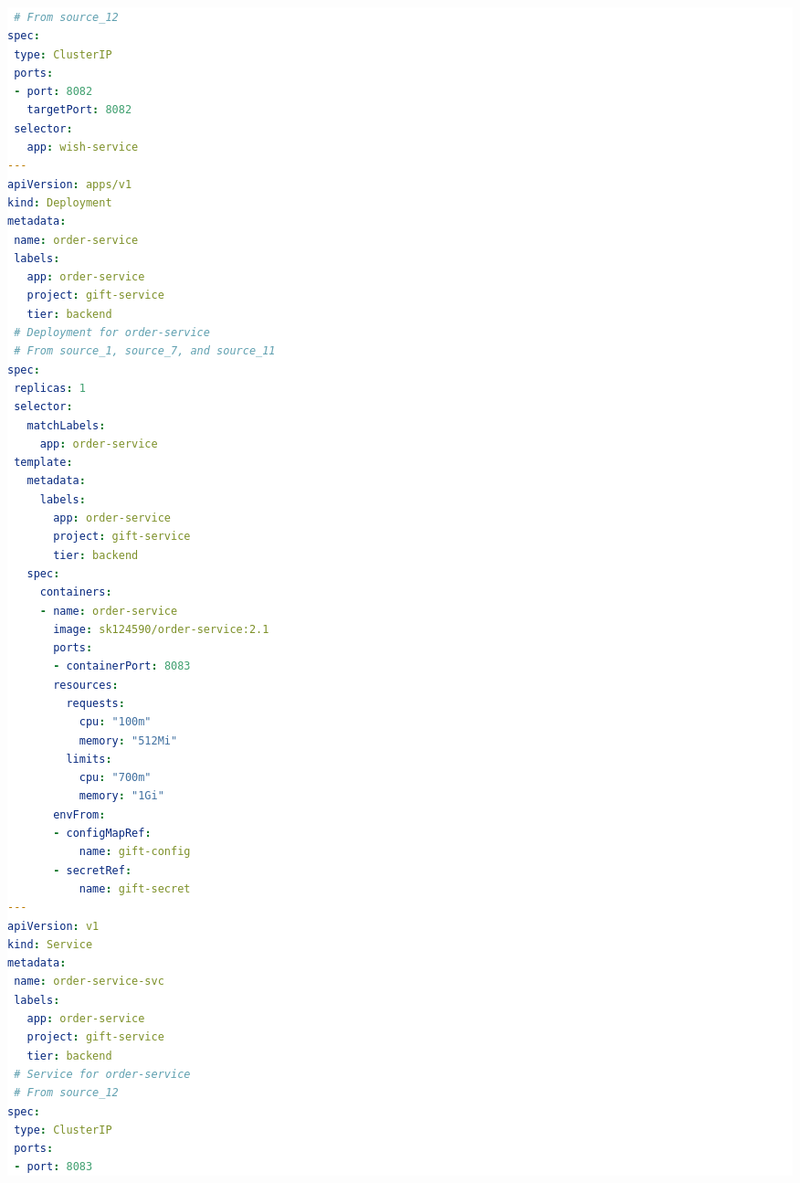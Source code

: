 ```yaml
 # From source_12
spec:
 type: ClusterIP
 ports:
 - port: 8082
   targetPort: 8082
 selector:
   app: wish-service
---
apiVersion: apps/v1
kind: Deployment
metadata:
 name: order-service
 labels:
   app: order-service
   project: gift-service
   tier: backend
 # Deployment for order-service
 # From source_1, source_7, and source_11
spec:
 replicas: 1
 selector:
   matchLabels:
     app: order-service
 template:
   metadata:
     labels:
       app: order-service
       project: gift-service
       tier: backend
   spec:
     containers:
     - name: order-service
       image: sk124590/order-service:2.1
       ports:
       - containerPort: 8083
       resources:
         requests:
           cpu: "100m"
           memory: "512Mi"
         limits:
           cpu: "700m"
           memory: "1Gi"
       envFrom:
       - configMapRef:
           name: gift-config
       - secretRef:
           name: gift-secret
---
apiVersion: v1
kind: Service
metadata:
 name: order-service-svc
 labels:
   app: order-service
   project: gift-service
   tier: backend
 # Service for order-service
 # From source_12
spec:
 type: ClusterIP
 ports:
 - port: 8083
```